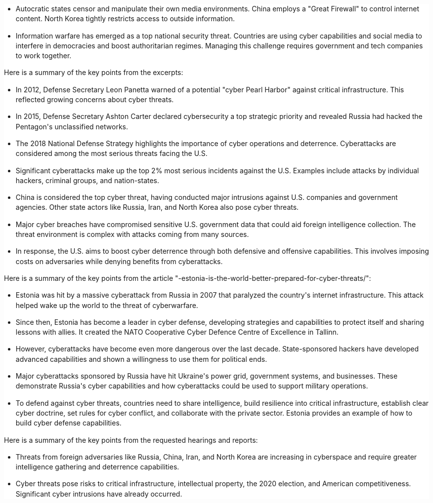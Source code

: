 - Autocratic states censor and manipulate their own media environments. China employs a "Great Firewall" to control internet content. North Korea tightly restricts access to outside information.

- Information warfare has emerged as a top national security threat. Countries are using cyber capabilities and social media to interfere in democracies and boost authoritarian regimes. Managing this challenge requires government and tech companies to work together.

 Here is a summary of the key points from the excerpts:

- In 2012, Defense Secretary Leon Panetta warned of a potential "cyber Pearl Harbor" against critical infrastructure. This reflected growing concerns about cyber threats. 

- In 2015, Defense Secretary Ashton Carter declared cybersecurity a top strategic priority and revealed Russia had hacked the Pentagon's unclassified networks.

- The 2018 National Defense Strategy highlights the importance of cyber operations and deterrence. Cyberattacks are considered among the most serious threats facing the U.S.

- Significant cyberattacks make up the top 2% most serious incidents against the U.S. Examples include attacks by individual hackers, criminal groups, and nation-states.

- China is considered the top cyber threat, having conducted major intrusions against U.S. companies and government agencies. Other state actors like Russia, Iran, and North Korea also pose cyber threats. 

- Major cyber breaches have compromised sensitive U.S. government data that could aid foreign intelligence collection. The threat environment is complex with attacks coming from many sources.

- In response, the U.S. aims to boost cyber deterrence through both defensive and offensive capabilities. This involves imposing costs on adversaries while denying benefits from cyberattacks.

 Here is a summary of the key points from the article "-estonia-is-the-world-better-prepared-for-cyber-threats/":

- Estonia was hit by a massive cyberattack from Russia in 2007 that paralyzed the country's internet infrastructure. This attack helped wake up the world to the threat of cyberwarfare. 

- Since then, Estonia has become a leader in cyber defense, developing strategies and capabilities to protect itself and sharing lessons with allies. It created the NATO Cooperative Cyber Defence Centre of Excellence in Tallinn.

- However, cyberattacks have become even more dangerous over the last decade. State-sponsored hackers have developed advanced capabilities and shown a willingness to use them for political ends.

- Major cyberattacks sponsored by Russia have hit Ukraine's power grid, government systems, and businesses. These demonstrate Russia's cyber capabilities and how cyberattacks could be used to support military operations.

- To defend against cyber threats, countries need to share intelligence, build resilience into critical infrastructure, establish clear cyber doctrine, set rules for cyber conflict, and collaborate with the private sector. Estonia provides an example of how to build cyber defense capabilities.

 Here is a summary of the key points from the requested hearings and reports:

- Threats from foreign adversaries like Russia, China, Iran, and North Korea are increasing in cyberspace and require greater intelligence gathering and deterrence capabilities. 

- Cyber threats pose risks to critical infrastructure, intellectual property, the 2020 election, and American competitiveness. Significant cyber intrusions have already occurred.
